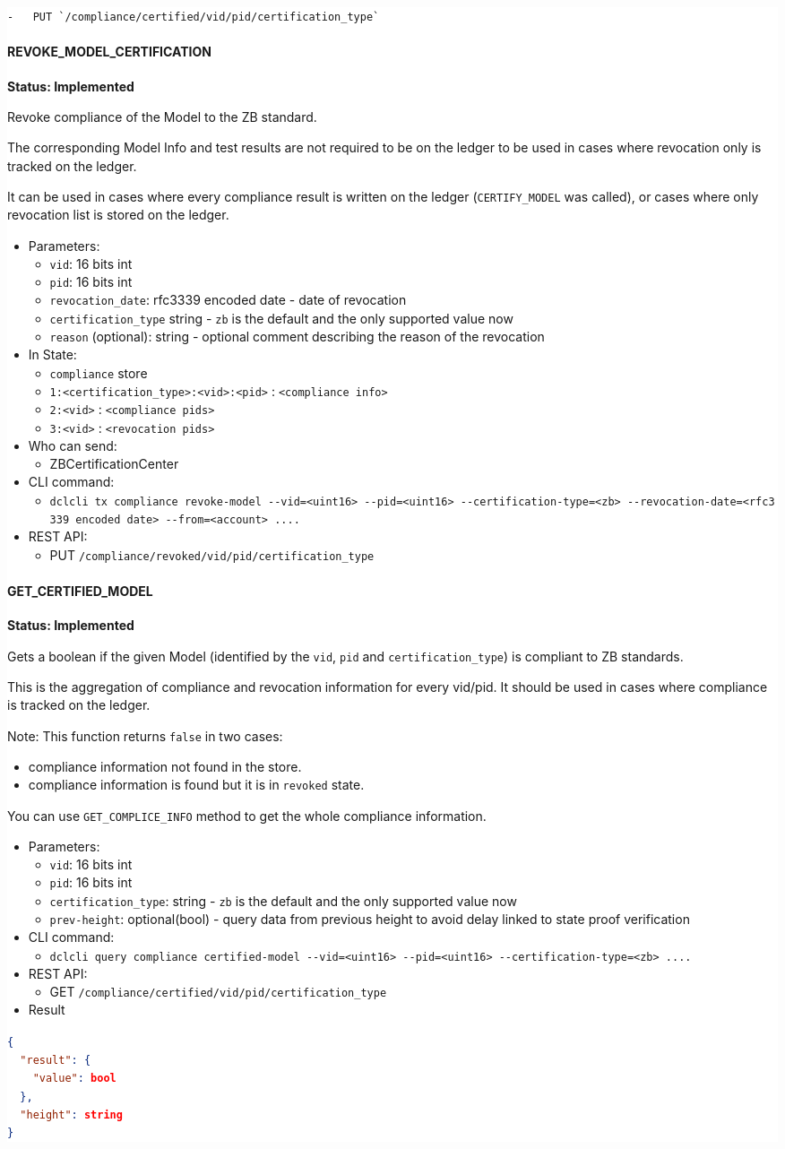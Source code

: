     -   PUT `/compliance/certified/vid/pid/certification_type`
    
#### REVOKE_MODEL_CERTIFICATION
**Status: Implemented**

Revoke compliance of the Model to the ZB standard.

The corresponding Model Info and test results are not required to be on the ledger 
to be used in cases where revocation only is tracked on the ledger.

It can be used in cases where every compliance result 
is written on the ledger (`CERTIFY_MODEL` was called), or
 cases where only revocation list is stored on the ledger.
 
- Parameters:
    - `vid`: 16 bits int
    - `pid`: 16 bits int
    - `revocation_date`: rfc3339 encoded date - date of revocation
    - `certification_type` string - `zb` is the default and the only supported value now
    - `reason` (optional): string - optional comment describing the reason of the revocation
- In State:
  - `compliance` store  
  - `1:<certification_type>:<vid>:<pid>` : `<compliance info>`
  - `2:<vid>` : `<compliance pids>`  
  - `3:<vid>` : `<revocation pids>`  
- Who can send: 
    - ZBCertificationCenter
- CLI command: 
    -   `dclcli tx compliance revoke-model --vid=<uint16> --pid=<uint16> --certification-type=<zb> --revocation-date=<rfc3339 encoded date> --from=<account> .... `
- REST API: 
    -   PUT `/compliance/revoked/vid/pid/certification_type`    
    
#### GET_CERTIFIED_MODEL
**Status: Implemented**

Gets a boolean if the given Model (identified by the `vid`, `pid` and `certification_type`) is compliant to ZB standards. 

This is the aggregation of compliance and
revocation information for every vid/pid. It should be used in cases where compliance 
is tracked on the ledger.

Note: This function returns `false` in two cases:
- compliance information not found in the store.
- compliance information is found but it is in `revoked` state. 

You can use `GET_COMPLICE_INFO` method to get the whole compliance information.
 
- Parameters:
    - `vid`: 16 bits int
    - `pid`: 16 bits int
    - `certification_type`: string - `zb` is the default and the only supported value now
    - `prev-height`: optional(bool) - query data from previous height to avoid delay linked to state proof verification
- CLI command: 
    -   `dclcli query compliance certified-model --vid=<uint16> --pid=<uint16> --certification-type=<zb> .... `
- REST API: 
    -   GET `/compliance/certified/vid/pid/certification_type`
- Result
```json
{
  "result": {
    "value": bool
  },
  "height": string
}
```